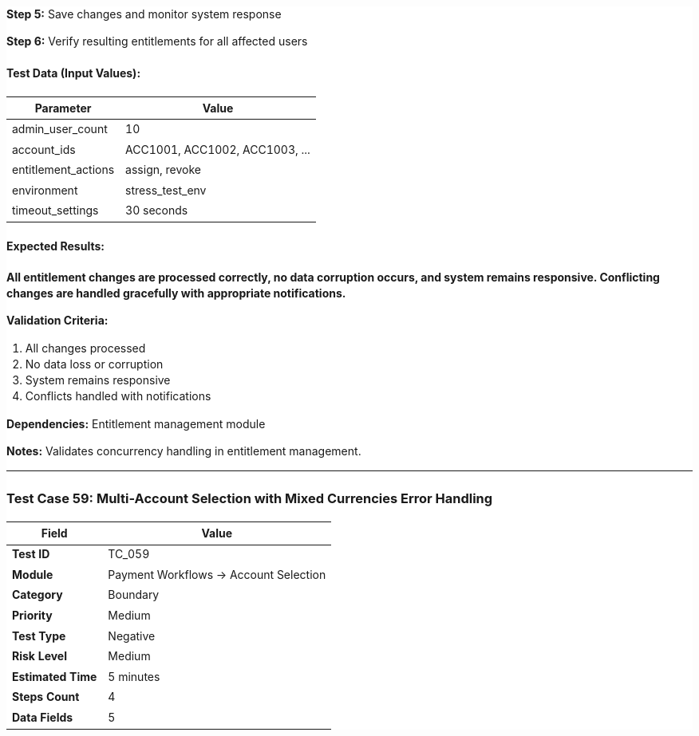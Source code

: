 **Step 5:** Save changes and monitor system response

**Step 6:** Verify resulting entitlements for all affected users

#### Test Data (Input Values):

| Parameter | Value |
|-----------|-------|
| admin_user_count | 10 |
| account_ids | ACC1001, ACC1002, ACC1003, ... |
| entitlement_actions | assign, revoke |
| environment | stress_test_env |
| timeout_settings | 30 seconds |

#### Expected Results:

**All entitlement changes are processed correctly, no data corruption occurs, and system remains responsive. Conflicting changes are handled gracefully with appropriate notifications.**

**Validation Criteria:**
1. All changes processed
2. No data loss or corruption
3. System remains responsive
4. Conflicts handled with notifications

**Dependencies:** Entitlement management module

**Notes:** Validates concurrency handling in entitlement management.

---

### Test Case 59: Multi-Account Selection with Mixed Currencies Error Handling

| Field | Value |
|-------|-------|
| **Test ID** | TC_059 |
| **Module** | Payment Workflows → Account Selection |
| **Category** | Boundary |
| **Priority** | Medium |
| **Test Type** | Negative |
| **Risk Level** | Medium |
| **Estimated Time** | 5 minutes |
| **Steps Count** | 4 |
| **Data Fields** | 5 |
